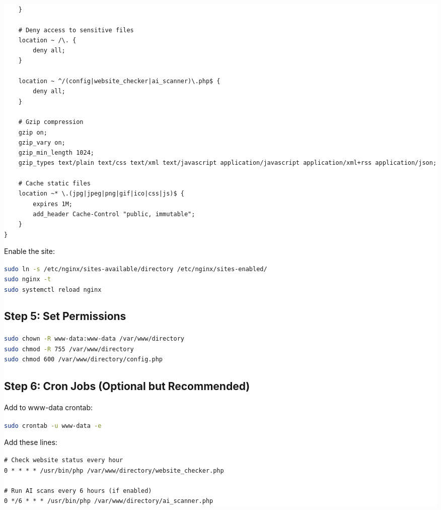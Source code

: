 ```nginx
    }

    # Deny access to sensitive files
    location ~ /\. {
        deny all;
    }
    
    location ~ ^/(config|website_checker|ai_scanner)\.php$ {
        deny all;
    }

    # Gzip compression
    gzip on;
    gzip_vary on;
    gzip_min_length 1024;
    gzip_types text/plain text/css text/xml text/javascript application/javascript application/xml+rss application/json;

    # Cache static files
    location ~* \.(jpg|jpeg|png|gif|ico|css|js)$ {
        expires 1M;
        add_header Cache-Control "public, immutable";
    }
}
```

Enable the site:
```bash
sudo ln -s /etc/nginx/sites-available/directory /etc/nginx/sites-enabled/
sudo nginx -t
sudo systemctl reload nginx
```

## Step 5: Set Permissions

```bash
sudo chown -R www-data:www-data /var/www/directory
sudo chmod -R 755 /var/www/directory
sudo chmod 600 /var/www/directory/config.php
```

## Step 6: Cron Jobs (Optional but Recommended)

Add to www-data crontab:
```bash
sudo crontab -u www-data -e
```

Add these lines:
```cron
# Check website status every hour
0 * * * * /usr/bin/php /var/www/directory/website_checker.php

# Run AI scans every 6 hours (if enabled)
0 */6 * * * /usr/bin/php /var/www/directory/ai_scanner.php
```
